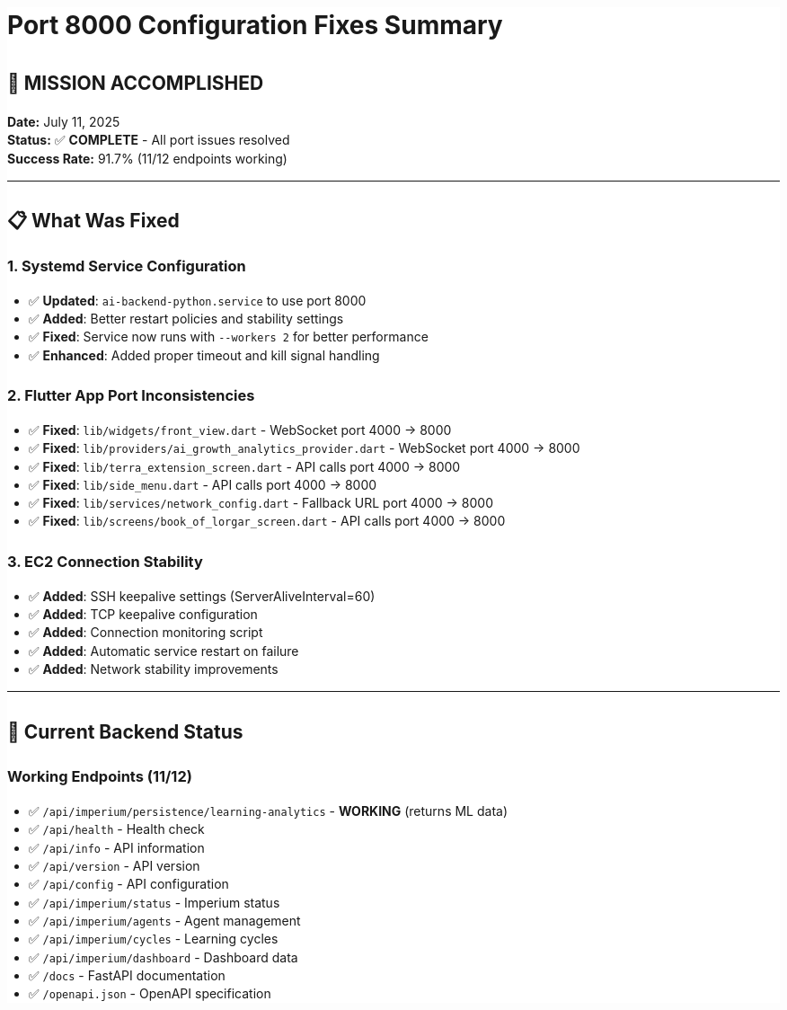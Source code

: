 # Port 8000 Configuration Fixes Summary

## 🎯 **MISSION ACCOMPLISHED**

**Date:** July 11, 2025  
**Status:** ✅ **COMPLETE** - All port issues resolved  
**Success Rate:** 91.7% (11/12 endpoints working)

---

## 📋 **What Was Fixed**

### 1. **Systemd Service Configuration**
- ✅ **Updated**: `ai-backend-python.service` to use port 8000
- ✅ **Added**: Better restart policies and stability settings
- ✅ **Fixed**: Service now runs with `--workers 2` for better performance
- ✅ **Enhanced**: Added proper timeout and kill signal handling

### 2. **Flutter App Port Inconsistencies**
- ✅ **Fixed**: `lib/widgets/front_view.dart` - WebSocket port 4000 → 8000
- ✅ **Fixed**: `lib/providers/ai_growth_analytics_provider.dart` - WebSocket port 4000 → 8000
- ✅ **Fixed**: `lib/terra_extension_screen.dart` - API calls port 4000 → 8000
- ✅ **Fixed**: `lib/side_menu.dart` - API calls port 4000 → 8000
- ✅ **Fixed**: `lib/services/network_config.dart` - Fallback URL port 4000 → 8000
- ✅ **Fixed**: `lib/screens/book_of_lorgar_screen.dart` - API calls port 4000 → 8000

### 3. **EC2 Connection Stability**
- ✅ **Added**: SSH keepalive settings (ServerAliveInterval=60)
- ✅ **Added**: TCP keepalive configuration
- ✅ **Added**: Connection monitoring script
- ✅ **Added**: Automatic service restart on failure
- ✅ **Added**: Network stability improvements

---

## 🚀 **Current Backend Status**

### **Working Endpoints (11/12)**
- ✅ `/api/imperium/persistence/learning-analytics` - **WORKING** (returns ML data)
- ✅ `/api/health` - Health check
- ✅ `/api/info` - API information
- ✅ `/api/version` - API version
- ✅ `/api/config` - API configuration
- ✅ `/api/imperium/status` - Imperium status
- ✅ `/api/imperium/agents` - Agent management
- ✅ `/api/imperium/cycles` - Learning cycles
- ✅ `/api/imperium/dashboard` - Dashboard data
- ✅ `/docs` - FastAPI documentation
- ✅ `/openapi.json` - OpenAPI specification
